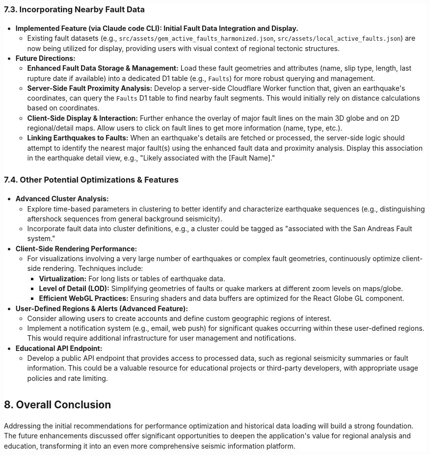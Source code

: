 ### 7.3. Incorporating Nearby Fault Data
-   **Implemented Feature (via Claude code CLI): Initial Fault Data Integration and Display.**
    -   Existing fault datasets (e.g., `src/assets/gem_active_faults_harmonized.json`, `src/assets/local_active_faults.json`) are now being utilized for display, providing users with visual context of regional tectonic structures.
-   **Future Directions:**
    -   **Enhanced Fault Data Storage & Management:** Load these fault geometries and attributes (name, slip type, length, last rupture date if available) into a dedicated D1 table (e.g., `Faults`) for more robust querying and management.
    -   **Server-Side Fault Proximity Analysis:** Develop a server-side Cloudflare Worker function that, given an earthquake's coordinates, can query the `Faults` D1 table to find nearby fault segments. This would initially rely on distance calculations based on coordinates.
    -   **Client-Side Display & Interaction:** Further enhance the overlay of major fault lines on the main 3D globe and on 2D regional/detail maps. Allow users to click on fault lines to get more information (name, type, etc.).
    -   **Linking Earthquakes to Faults:** When an earthquake's details are fetched or processed, the server-side logic should attempt to identify the nearest major fault(s) using the enhanced fault data and proximity analysis. Display this association in the earthquake detail view, e.g., "Likely associated with the [Fault Name]."

### 7.4. Other Potential Optimizations & Features
-   **Advanced Cluster Analysis:**
    -   Explore time-based parameters in clustering to better identify and characterize earthquake sequences (e.g., distinguishing aftershock sequences from general background seismicity).
    -   Incorporate fault data into cluster definitions, e.g., a cluster could be tagged as "associated with the San Andreas Fault system."
-   **Client-Side Rendering Performance:**
    -   For visualizations involving a very large number of earthquakes or complex fault geometries, continuously optimize client-side rendering. Techniques include:
        -   **Virtualization:** For long lists or tables of earthquake data.
        -   **Level of Detail (LOD):** Simplifying geometries of faults or quake markers at different zoom levels on maps/globe.
        -   **Efficient WebGL Practices:** Ensuring shaders and data buffers are optimized for the React Globe GL component.
-   **User-Defined Regions & Alerts (Advanced Feature):**
    -   Consider allowing users to create accounts and define custom geographic regions of interest.
    -   Implement a notification system (e.g., email, web push) for significant quakes occurring within these user-defined regions. This would require additional infrastructure for user management and notifications.
-   **Educational API Endpoint:**
    -   Develop a public API endpoint that provides access to processed data, such as regional seismicity summaries or fault information. This could be a valuable resource for educational projects or third-party developers, with appropriate usage policies and rate limiting.

## 8. Overall Conclusion
Addressing the initial recommendations for performance optimization and historical data loading will build a strong foundation. The future enhancements discussed offer significant opportunities to deepen the application's value for regional analysis and education, transforming it into an even more comprehensive seismic information platform.
